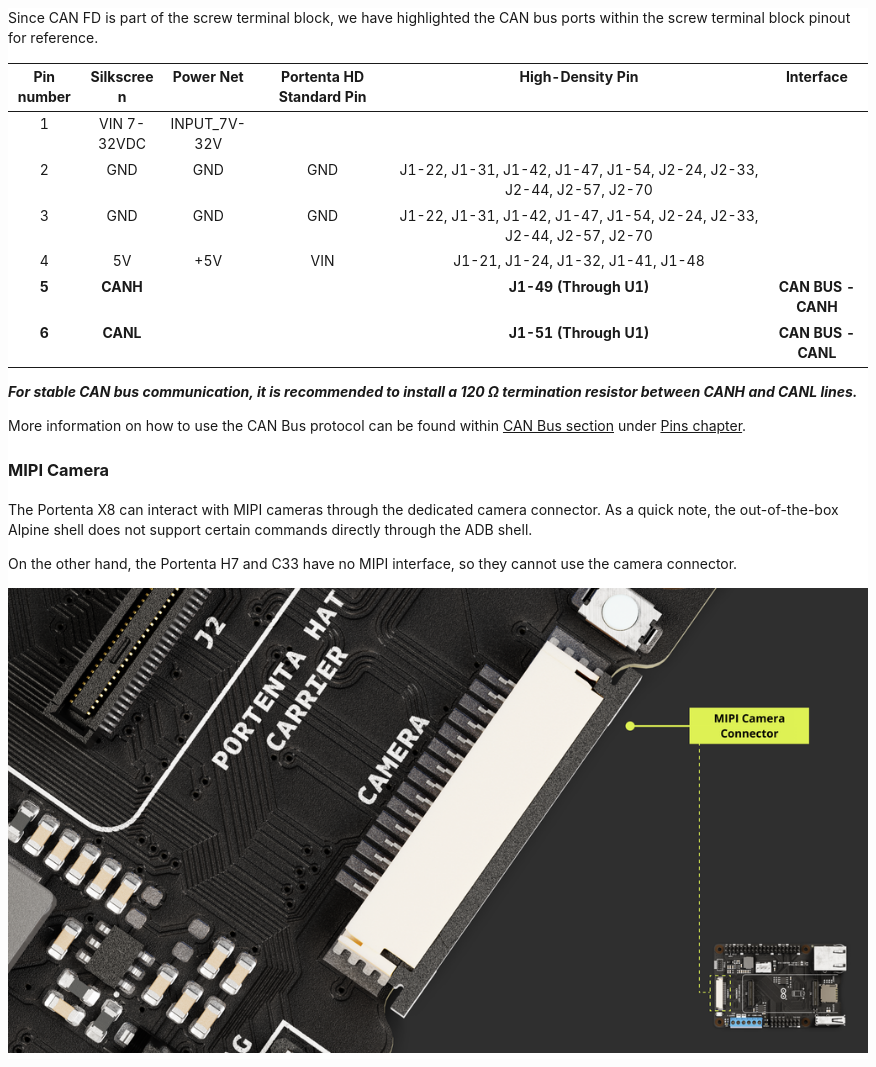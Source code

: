 Since CAN FD is part of the screw terminal block, we have highlighted the CAN bus ports within the screw terminal block pinout for reference.

| **Pin number** | **Silkscreen** | **Power Net** | **Portenta HD Standard Pin** |                         **High-Density Pin**                         |   **Interface**    |
|:--------------:|:--------------:|:-------------:|:----------------------------:|:--------------------------------------------------------------------:|:------------------:|
|       1        |  VIN 7-32VDC   | INPUT_7V-32V  |                              |                                                                      |                    |
|       2        |      GND       |      GND      |             GND              | J1-22, J1-31, J1-42, J1-47, J1-54, J2-24, J2-33, J2-44, J2-57, J2-70 |                    |
|       3        |      GND       |      GND      |             GND              | J1-22, J1-31, J1-42, J1-47, J1-54, J2-24, J2-33, J2-44, J2-57, J2-70 |                    |
|       4        |       5V       |      +5V      |             VIN              |                  J1-21, J1-24, J1-32, J1-41, J1-48                   |                    |
|     **5**      |    **CANH**    |               |                              |                        **J1-49 (Through U1)**                        | **CAN BUS - CANH** |
|     **6**      |    **CANL**    |               |                              |                        **J1-51 (Through U1)**                        | **CAN BUS - CANL** |

**_For stable CAN bus communication, it is recommended to install a 120 Ω termination resistor between CANH and CANL lines._**

More information on how to use the CAN Bus protocol can be found within [CAN Bus section](#can-bus) under [Pins chapter](#pins).

### MIPI Camera

The Portenta X8 can interact with MIPI cameras through the dedicated camera connector. As a quick note, the out-of-the-box Alpine shell does not support certain commands directly through the ADB shell.

On the other hand, the Portenta H7 and C33 have no MIPI interface, so they cannot use the camera connector.

![Portenta Hat Carrier MIPI Camera](assets/portentaHATcarrier_MIPI.png)
